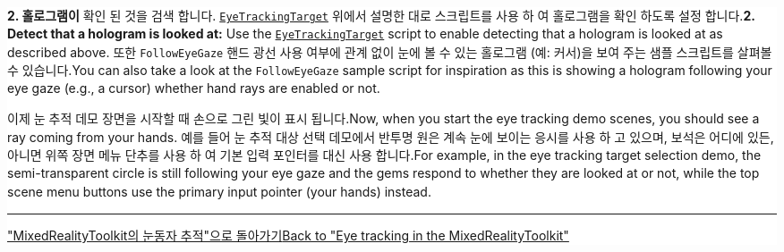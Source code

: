 <span data-ttu-id="7c92a-251">**2. 홀로그램이** 확인 된 것을 검색 합니다. [`EyeTrackingTarget`](xref:Microsoft.MixedReality.Toolkit.Input.EyeTrackingTarget) 위에서 설명한 대로 스크립트를 사용 하 여 홀로그램을 확인 하도록 설정 합니다.</span><span class="sxs-lookup"><span data-stu-id="7c92a-251">**2. Detect that a hologram is looked at:** Use the [`EyeTrackingTarget`](xref:Microsoft.MixedReality.Toolkit.Input.EyeTrackingTarget) script to enable detecting that a hologram is looked at as described above.</span></span> <span data-ttu-id="7c92a-252">또한 `FollowEyeGaze` 핸드 광선 사용 여부에 관계 없이 눈에 볼 수 있는 홀로그램 (예: 커서)을 보여 주는 샘플 스크립트를 살펴볼 수 있습니다.</span><span class="sxs-lookup"><span data-stu-id="7c92a-252">You can also take a look at the `FollowEyeGaze` sample script for inspiration as this is showing a hologram following your eye gaze (e.g., a cursor) whether hand rays are enabled or not.</span></span>

<span data-ttu-id="7c92a-253">이제 눈 추적 데모 장면을 시작할 때 손으로 그린 빛이 표시 됩니다.</span><span class="sxs-lookup"><span data-stu-id="7c92a-253">Now, when you start the eye tracking demo scenes, you should see a ray coming from your hands.</span></span>
<span data-ttu-id="7c92a-254">예를 들어 눈 추적 대상 선택 데모에서 반투명 원은 계속 눈에 보이는 응시를 사용 하 고 있으며, 보석은 어디에 있든, 아니면 위쪽 장면 메뉴 단추를 사용 하 여 기본 입력 포인터를 대신 사용 합니다.</span><span class="sxs-lookup"><span data-stu-id="7c92a-254">For example, in the eye tracking target selection demo, the semi-transparent circle is still following your eye gaze and the gems respond to whether they are looked at or not, while the top scene menu buttons use the primary input pointer (your hands) instead.</span></span>

---
[<span data-ttu-id="7c92a-255">"MixedRealityToolkit의 눈동자 추적"으로 돌아가기</span><span class="sxs-lookup"><span data-stu-id="7c92a-255">Back to "Eye tracking in the MixedRealityToolkit"</span></span>](eye-tracking-main.md)
